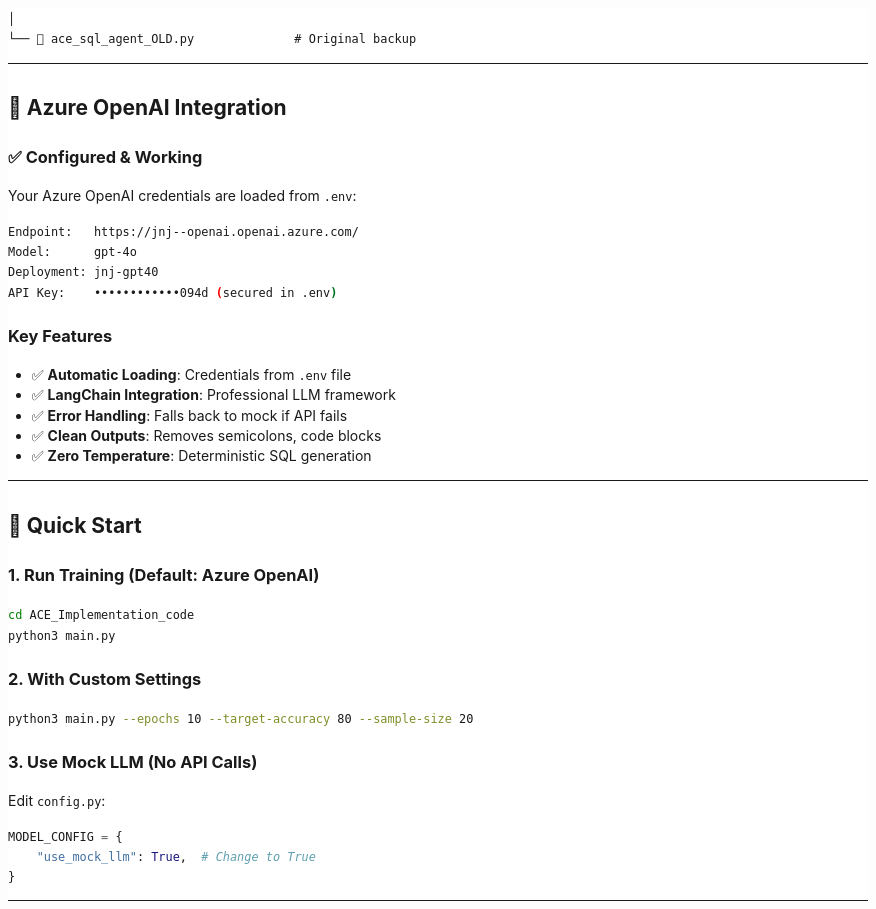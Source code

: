 ```
│
└── 📜 ace_sql_agent_OLD.py              # Original backup
```

---

## 🔌 **Azure OpenAI Integration**

### **✅ Configured & Working**

Your Azure OpenAI credentials are loaded from `.env`:

```bash
Endpoint:   https://jnj--openai.openai.azure.com/
Model:      gpt-4o
Deployment: jnj-gpt40
API Key:    ••••••••••••094d (secured in .env)
```

### **Key Features**

- ✅ **Automatic Loading**: Credentials from `.env` file
- ✅ **LangChain Integration**: Professional LLM framework
- ✅ **Error Handling**: Falls back to mock if API fails
- ✅ **Clean Outputs**: Removes semicolons, code blocks
- ✅ **Zero Temperature**: Deterministic SQL generation

---

## 🚀 **Quick Start**

### **1. Run Training (Default: Azure OpenAI)**

```bash
cd ACE_Implementation_code
python3 main.py
```

### **2. With Custom Settings**

```bash
python3 main.py --epochs 10 --target-accuracy 80 --sample-size 20
```

### **3. Use Mock LLM (No API Calls)**

Edit `config.py`:
```python
MODEL_CONFIG = {
    "use_mock_llm": True,  # Change to True
}
```

---